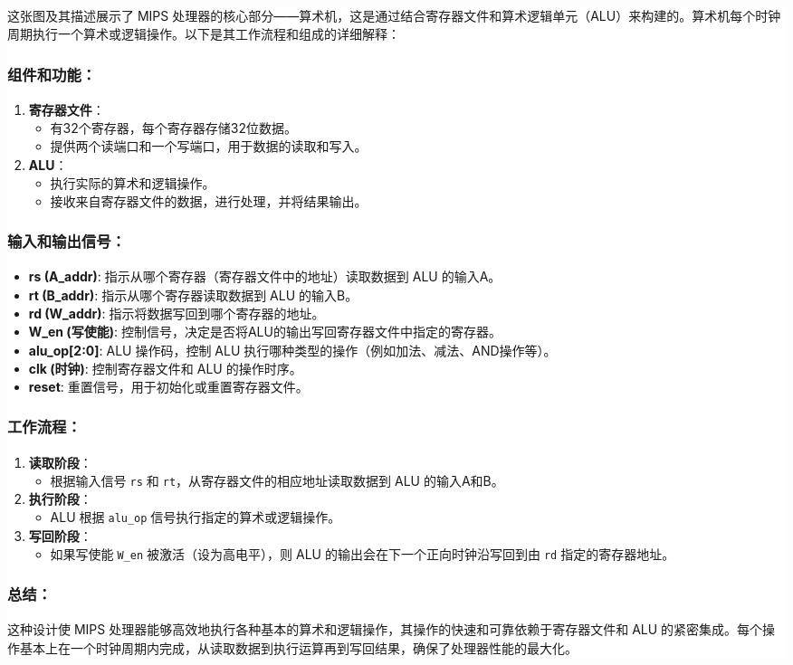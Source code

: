 这张图及其描述展示了 MIPS 处理器的核心部分——算术机，这是通过结合寄存器文件和算术逻辑单元（ALU）来构建的。算术机每个时钟周期执行一个算术或逻辑操作。以下是其工作流程和组成的详细解释：

### 组件和功能：

1. **寄存器文件**：
   - 有32个寄存器，每个寄存器存储32位数据。
   - 提供两个读端口和一个写端口，用于数据的读取和写入。
2. **ALU**：
   - 执行实际的算术和逻辑操作。
   - 接收来自寄存器文件的数据，进行处理，并将结果输出。

### 输入和输出信号：

- **rs (A_addr)**: 指示从哪个寄存器（寄存器文件中的地址）读取数据到 ALU 的输入A。
- **rt (B_addr)**: 指示从哪个寄存器读取数据到 ALU 的输入B。
- **rd (W_addr)**: 指示将数据写回到哪个寄存器的地址。
- **W_en (写使能)**: 控制信号，决定是否将ALU的输出写回寄存器文件中指定的寄存器。
- **alu_op[2:0]**: ALU 操作码，控制 ALU 执行哪种类型的操作（例如加法、减法、AND操作等）。
- **clk (时钟)**: 控制寄存器文件和 ALU 的操作时序。
- **reset**: 重置信号，用于初始化或重置寄存器文件。

### 工作流程：

1. **读取阶段**：
   - 根据输入信号 `rs` 和 `rt`，从寄存器文件的相应地址读取数据到 ALU 的输入A和B。
2. **执行阶段**：
   - ALU 根据 `alu_op` 信号执行指定的算术或逻辑操作。
3. **写回阶段**：
   - 如果写使能 `W_en` 被激活（设为高电平），则 ALU 的输出会在下一个正向时钟沿写回到由 `rd` 指定的寄存器地址。

### 总结：

这种设计使 MIPS 处理器能够高效地执行各种基本的算术和逻辑操作，其操作的快速和可靠依赖于寄存器文件和 ALU 的紧密集成。每个操作基本上在一个时钟周期内完成，从读取数据到执行运算再到写回结果，确保了处理器性能的最大化。
